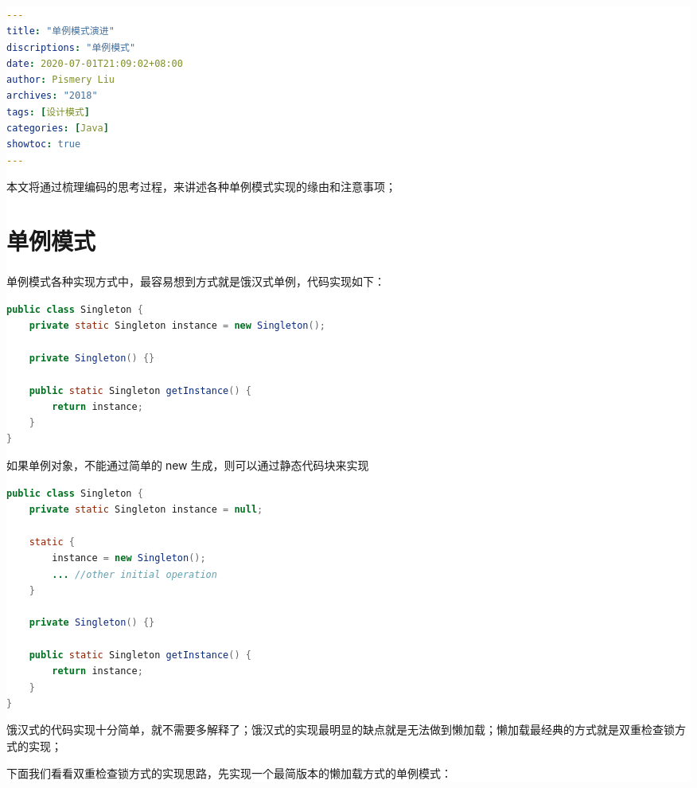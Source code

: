 ```yaml
---
title: "单例模式演进"
discriptions: "单例模式"
date: 2020-07-01T21:09:02+08:00
author: Pismery Liu
archives: "2018"
tags: [设计模式]
categories: [Java]
showtoc: true
---
```


本文将通过梳理编码的思考过程，来讲述各种单例模式实现的缘由和注意事项；



# 单例模式

单例模式各种实现方式中，最容易想到方式就是饿汉式单例，代码实现如下：

```Java
public class Singleton {
    private static Singleton instance = new Singleton();

    private Singleton() {}

    public static Singleton getInstance() {
        return instance;
    }
}
```

如果单例对象，不能通过简单的 new 生成，则可以通过静态代码块来实现

```Java
public class Singleton {
    private static Singleton instance = null;
    
    static {
        instance = new Singleton();
        ... //other initial operation
    }

    private Singleton() {}

    public static Singleton getInstance() {
        return instance;
    }
}
```

饿汉式的代码实现十分简单，就不需要多解释了；饿汉式的实现最明显的缺点就是无法做到懒加载；懒加载最经典的方式就是双重检查锁方式的实现；

下面我们看看双重检查锁方式的实现思路，先实现一个最简版本的懒加载方式的单例模式：
